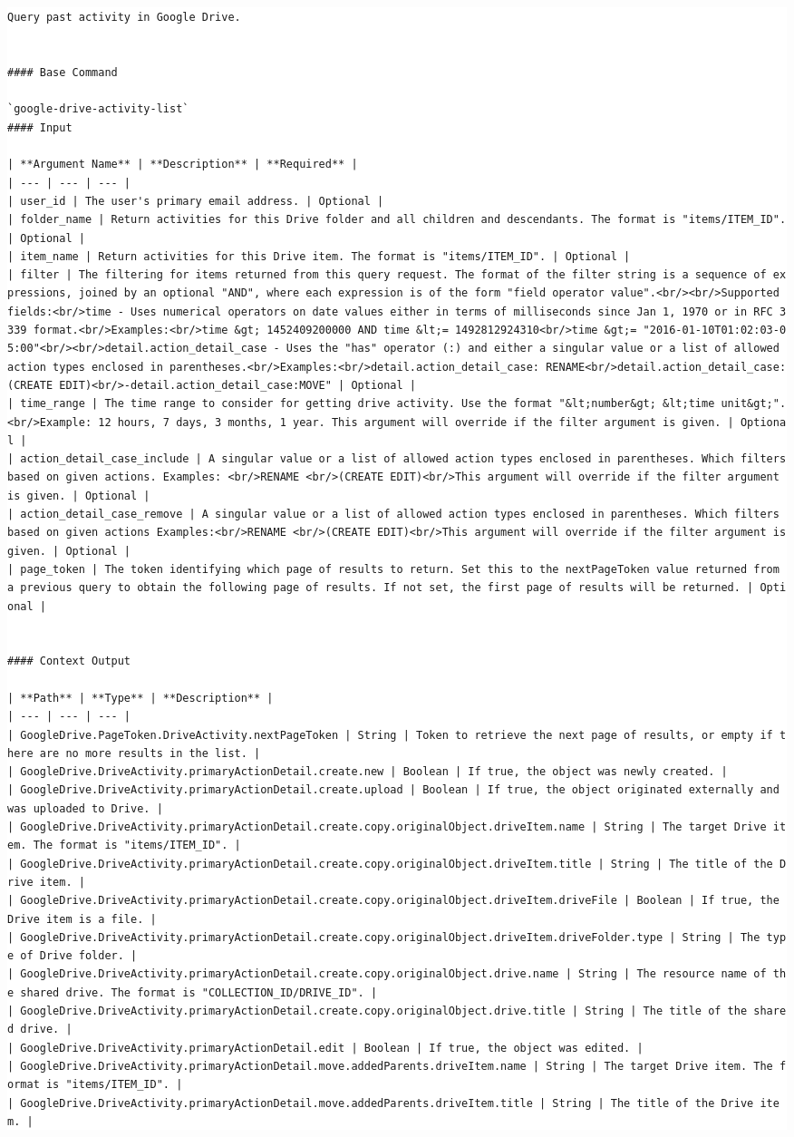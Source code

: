 ```
Query past activity in Google Drive.


#### Base Command

`google-drive-activity-list`
#### Input

| **Argument Name** | **Description** | **Required** |
| --- | --- | --- |
| user_id | The user's primary email address. | Optional | 
| folder_name | Return activities for this Drive folder and all children and descendants. The format is "items/ITEM_ID". | Optional | 
| item_name | Return activities for this Drive item. The format is "items/ITEM_ID". | Optional | 
| filter | The filtering for items returned from this query request. The format of the filter string is a sequence of expressions, joined by an optional "AND", where each expression is of the form "field operator value".<br/><br/>Supported fields:<br/>time - Uses numerical operators on date values either in terms of milliseconds since Jan 1, 1970 or in RFC 3339 format.<br/>Examples:<br/>time &gt; 1452409200000 AND time &lt;= 1492812924310<br/>time &gt;= "2016-01-10T01:02:03-05:00"<br/><br/>detail.action_detail_case - Uses the "has" operator (:) and either a singular value or a list of allowed action types enclosed in parentheses.<br/>Examples:<br/>detail.action_detail_case: RENAME<br/>detail.action_detail_case:(CREATE EDIT)<br/>-detail.action_detail_case:MOVE" | Optional | 
| time_range | The time range to consider for getting drive activity. Use the format "&lt;number&gt; &lt;time unit&gt;". <br/>Example: 12 hours, 7 days, 3 months, 1 year. This argument will override if the filter argument is given. | Optional | 
| action_detail_case_include | A singular value or a list of allowed action types enclosed in parentheses. Which filters based on given actions. Examples: <br/>RENAME <br/>(CREATE EDIT)<br/>This argument will override if the filter argument is given. | Optional | 
| action_detail_case_remove | A singular value or a list of allowed action types enclosed in parentheses. Which filters based on given actions Examples:<br/>RENAME <br/>(CREATE EDIT)<br/>This argument will override if the filter argument is given. | Optional | 
| page_token | The token identifying which page of results to return. Set this to the nextPageToken value returned from a previous query to obtain the following page of results. If not set, the first page of results will be returned. | Optional | 


#### Context Output

| **Path** | **Type** | **Description** |
| --- | --- | --- |
| GoogleDrive.PageToken.DriveActivity.nextPageToken | String | Token to retrieve the next page of results, or empty if there are no more results in the list. | 
| GoogleDrive.DriveActivity.primaryActionDetail.create.new | Boolean | If true, the object was newly created. | 
| GoogleDrive.DriveActivity.primaryActionDetail.create.upload | Boolean | If true, the object originated externally and was uploaded to Drive. | 
| GoogleDrive.DriveActivity.primaryActionDetail.create.copy.originalObject.driveItem.name | String | The target Drive item. The format is "items/ITEM_ID". | 
| GoogleDrive.DriveActivity.primaryActionDetail.create.copy.originalObject.driveItem.title | String | The title of the Drive item. | 
| GoogleDrive.DriveActivity.primaryActionDetail.create.copy.originalObject.driveItem.driveFile | Boolean | If true, the Drive item is a file. | 
| GoogleDrive.DriveActivity.primaryActionDetail.create.copy.originalObject.driveItem.driveFolder.type | String | The type of Drive folder. | 
| GoogleDrive.DriveActivity.primaryActionDetail.create.copy.originalObject.drive.name | String | The resource name of the shared drive. The format is "COLLECTION_ID/DRIVE_ID". | 
| GoogleDrive.DriveActivity.primaryActionDetail.create.copy.originalObject.drive.title | String | The title of the shared drive. | 
| GoogleDrive.DriveActivity.primaryActionDetail.edit | Boolean | If true, the object was edited. | 
| GoogleDrive.DriveActivity.primaryActionDetail.move.addedParents.driveItem.name | String | The target Drive item. The format is "items/ITEM_ID". | 
| GoogleDrive.DriveActivity.primaryActionDetail.move.addedParents.driveItem.title | String | The title of the Drive item. | 
```